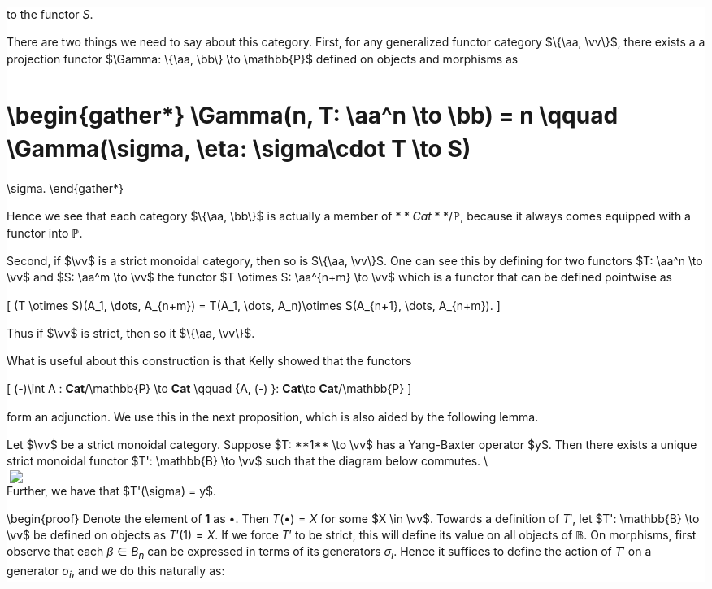 to the functor $S$. 
</span>


There are two things we need to say about this category.
First, for any generalized functor category $\{\aa, \vv\}$, there exists a a projection functor 
$\Gamma: \{\aa, \bb\} \to \mathbb{P}$ defined on objects and morphisms as

\begin{gather*}
\Gamma(n, T: \aa^n \to \bb) = n 
\qquad 
\Gamma(\sigma, \eta: \sigma\cdot T \to S)
= 
\sigma.
\end{gather*}

Hence we see that each category $\{\aa, \bb\}$ is actually a member of $**Cat**/\mathbb{P}$, because it always comes equipped with a functor into $\mathbb{P}$.

Second, if $\vv$ is a strict monoidal category, then so is $\{\aa, \vv\}$. One can see this by defining for 
two functors $T: \aa^n \to \vv$ and $S: \aa^m \to \vv$ the functor
$T \otimes S: \aa^{n+m} \to \vv$ which is a functor that can be defined pointwise as 

\[
(T \otimes S)(A_1, \dots, A_{n+m}) = T(A_1, \dots, A_n)\otimes S(A_{n+1}, \dots, A_{n+m}).
\]

Thus if $\vv$ is strict, then so it $\{\aa, \vv\}$.

What is useful about this construction is that 
Kelly showed that the functors 

\[
(-)\int A : **Cat**/\mathbb{P} \to **Cat** 
\qquad 
\{A, (-) \}: **Cat**\to **Cat**/\mathbb{P}
\]

form an adjunction. 
We use this in the next proposition, which is also aided by the following lemma. 


<span style="display:block" class="lemma">
Let $\vv$ be a strict monoidal category. 
Suppose $T: **1** \to \vv$ has a Yang-Baxter operator
$y$. Then there exists a
unique strict monoidal functor $T': \mathbb{B} \to \vv$ such that the diagram below commutes. 
\
<img src="../../png/chapter_7/section_6_figure_1.png" width="99%" style="display: block; margin-left: auto; margin-right: auto;"/>
Further, we have that $T'(\sigma) = y$.
</span>

\begin{proof}
Denote the element of $\mathbf{1}$ as $\bullet$. Then
$T(\bullet) = X$ for some $X \in \vv$. Towards a definition of $T'$, let 
$T': \mathbb{B} \to \vv$ 
be defined on objects as $T'(1) = X$. If we force $T'$ to be strict, 
this will define its value on all objects of 
$\mathbb{B}$. On morphisms, first observe that 
each $\beta \in B_n$ can be expressed in terms of its 
generators $\sigma_i$. Hence it suffices to define the action of 
$T'$ on a generator $\sigma_i$, and we do this naturally as:
